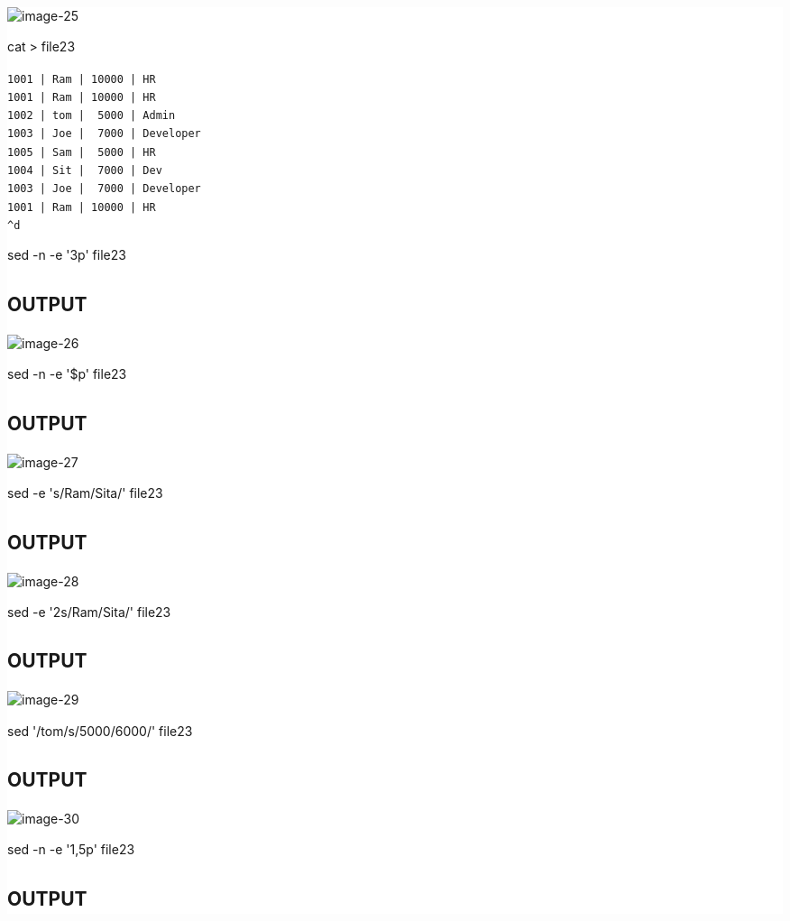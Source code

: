 ![image-25](https://github.com/HIRU-VIRU/OS-Linux-commands-Shell-script/assets/145972122/fd083fc1-9048-4442-9046-7b53de83095c)


cat > file23
```
1001 | Ram | 10000 | HR
1001 | Ram | 10000 | HR
1002 | tom |  5000 | Admin
1003 | Joe |  7000 | Developer
1005 | Sam |  5000 | HR
1004 | Sit |  7000 | Dev
1003 | Joe |  7000 | Developer
1001 | Ram | 10000 | HR
^d
```


sed -n -e '3p' file23
## OUTPUT

![image-26](https://github.com/HIRU-VIRU/OS-Linux-commands-Shell-script/assets/145972122/d9bd46cd-fdb6-4c13-844b-0a4ffedf951e)


sed -n -e '$p' file23
## OUTPUT

![image-27](https://github.com/HIRU-VIRU/OS-Linux-commands-Shell-script/assets/145972122/f60eb1ea-a356-4a14-af2c-69503d475b02)


sed  -e 's/Ram/Sita/' file23
## OUTPUT

![image-28](https://github.com/HIRU-VIRU/OS-Linux-commands-Shell-script/assets/145972122/3cce3526-d915-4693-a14a-80f4a88aabfc)



sed  -e '2s/Ram/Sita/' file23
## OUTPUT
![image-29](https://github.com/HIRU-VIRU/OS-Linux-commands-Shell-script/assets/145972122/29de2ae9-3534-41c6-b584-4fd63ea15230)



sed  '/tom/s/5000/6000/' file23
## OUTPUT

![image-30](https://github.com/HIRU-VIRU/OS-Linux-commands-Shell-script/assets/145972122/27ff55dd-f7a8-4934-9234-af87f38063e4)


sed -n -e '1,5p' file23
## OUTPUT
